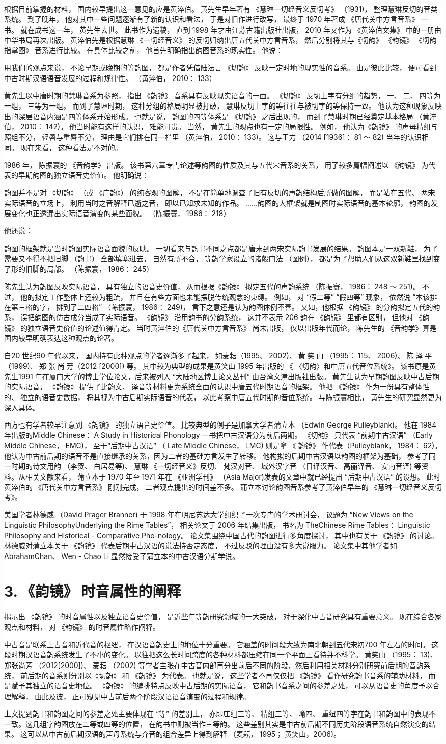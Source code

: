 根据目前掌握的材料， 国内较早提出这一意见的应是黄淬伯。 黄先生早年著有 《慧琳一切经音义反切考》 （1931)， 整理慧琳反切的音类系统。 到了晚年， 他对其中一些问题逐渐有了新的认识和看法， 于是对旧作进行改写， 最终于 1970 年著成 《唐代关中方言音系》 一书。 就在成书这一年， 黄先生去世。 此书作为遗稿， 直到 1998 年才由江苏古籍出版社出版， 2010 年又作为 《黄淬伯文集》 中的一册由中华书局再次出版。 黄淬伯先是根据慧琳 《一切经音义》 的反切归纳出唐五代关中方言音系， 然后分别将其与《切韵》 《韵镜》 《切韵指掌图》 音系进行比较。 在具体比较之前， 他首先明确指出韵图音系的现实性。 他说：  

用我们的观点来说， 不论早期或晚期的等韵图， 都是作者凭借陆法言 《切韵》 反映一定时地的现实性的音系。 由是彼此比较， 便可看到中古时期汉语语音发展的过程和规律性。 （黄淬伯， 2010： 133）  

黄先生以中唐时期的慧琳音系为参照， 指出 《韵镜》 音系具有反映现实语音的一面。 《切韵》 反切上字有分组的趋势， 一、 二、 四等为一组， 三等为一组。 而到了慧琳时期， 这种分组的格局明显被打破， 慧琳反切上字的等往往与被切字的等保持一致。 他认为这种现象反映出的深层语音内涵是四等体系开始形成。 也就是说， 韵图的四等体系是 《切韵》 之后出现的， 而到了慧琳时期已经奠定基本格局 （黄淬伯， 2010： 142)。 他当时能有这样的认识， 难能可贵。 当然， 黄先生的观点也有一定的局限性。 例如， 他认为《韵镜》 的声母精组与照组不分， 轻唇与重唇不分， 理由是它们排在同一栏里 （黄淬伯， 2010： 133)。 这与王力 （2014 [1936]： 81 ～ 82) 当年的认识相同。 现在来看， 这种看法是不对的。  

1986 年， 陈振寰的 《音韵学》 出版。 该书第六章专门论述等韵图的性质及其与五代宋音系的关系， 用了较多篇幅阐述以 《韵镜》 为代表的早期韵图的独立语音史价值。 他明确说：  

韵图并不是对 《切韵》 （或 《广韵》） 的纯客观的图解， 不是在简单地调查了旧有反切的声韵结构后所做的图解， 而是站在五代、 两宋实际语音的立场上， 利用当时之音解释已逝之音， 即以已知求未知的作品。 ……韵图的大框架就是制图时实际语音的基本轮廓， 韵图的发展变化也正透漏出实际语音演变的某些面貌。 （陈振寰， 1986： 218）  

他还说：  

韵图的框架就是当时韵图实际语音面貌的反映。 一切看来与韵书不同之点都是唐末到两宋实际韵书发展的结果。 韵图本是一双新鞋， 为了需要又不得不把旧脚 （韵书） 全部填塞进去， 自然有所不合， 等韵学家设立的诸般门法 （图例）， 都是为了帮助人们从这双新鞋里找到变了形的旧脚的局部。 （陈振寰， 1986： 245）  

陈先生认为韵图反映实际语音， 具有独立的语音史价值， 从而根据《韵镜》 拟定五代的声韵系统 （陈振寰， 1986： 248 ～ 251)。 不过， 他的拟定工作整体上还较为粗疏， 并且在有些方面也未能摆脱传统观念的束缚。 例如， 对 “假二等” “假四等” 现象， 依然说 “本该排在第三格的字， 排到了二四格” （陈振寰， 1986： 249)， 言下之意还是认为韵图体例不善。 又如，他根据 《韵镜》 的分韵拟定五代的韵系， 误把韵图的仿古成分当成了实际语音。 《韵镜》 沿用韵书的分韵系统， 这并不表示 206 韵在 《韵镜》 里都有区别， 但他对 《韵镜》 的独立语音史价值的论述值得肯定。 当时黄淬伯的《唐代关中方言音系》 尚未出版， 仅以出版年代而论， 陈先生的 《音韵学》算是国内较早明确表达这种观点的论著。  

自20 世纪90 年代以来， 国内持有此种观点的学者逐渐多了起来， 如麦耘（1995、 2002)、 黄 笑 山 （1995： 115、 2006)、 陈 泽 平 （1999)、 郑 张 尚 芳（2012 [2000]) 等。 其中较为典型的成果是黄笑山 1995 年出版的 《 〈切韵〉和中唐五代音位系统》。 该书原是黄先生1991 年在厦门大学的博士学位论文，后来被列入 “大陆地区博士论文丛刊” 由台湾文津出版社出版。 黄先生认为早期韵图反映中古后期的实际语音， 《韵镜》 提供了比韵文、 译音等材料更为系统全面的认识中唐五代时期语音的框架。 他把 《韵镜》 作为一份具有整体性的、 独立的语音史数据， 将其视为中古后期实际语音的代表， 以此考察中唐五代时期的音位系统。 与陈振寰相比， 黄先生的研究显然更为深入具体。  

西方也有学者较早注意到 《韵镜》 的独立语音史价值。 比较典型的例子是加拿大学者蒲立本 （Edwin George Pulleyblank)。 他在 1984 年出版的Middle Chinese： A Study in Historical Phonology 一书把中古汉语分为前后两期。 《切韵》 只代表 “前期中古汉语” （Early Middle Chinese， EMC)， 至于“后期中古汉语” （ Late Middle Chinese， LMC) 则是拿 《 韵镜》 作代表（Pulleyblank， 1984： 62)。 他认为中古前后期的语音不是直接继承的关系，因为二者的基础方言发生了转移。 他构拟的后期中古汉语以韵图的框架为基础， 参考了同一时期的诗文用韵 （李贺、 白居易等)、 慧琳 《一切经音义》反切、 梵汉对音、 域外汉字音 （日译汉音、 高丽译音、 安南音译) 等资料。从相关文献来看， 蒲立本于 1970 年至 1971 年在 《亚洲学刊》 （Asia Major)发表的文章中就已经提出 “后期中古汉语” 的设想。 此时黄淬伯的 《唐代关中方言音系》 刚刚完成， 二者观点提出的时间差不多。 蒲立本讨论韵图音系参考了黄淬伯早年的 《慧琳一切经音义反切考》。  

美国学者林德威 （David Prager Branner) 于 1998 年在明尼苏达大学组织了一次专门的学术研讨会， 议题为 “New Views on the Linguistic PhilosophyUnderlying the Rime Tables”， 相关论文于 2006 年结集出版， 书名为 TheChinese Rime Tables： Linguistic Philosophy and Historical - Comparative Pho-nology。 论文集围绕中国古代的韵图进行多角度探讨， 其中也有关于 《韵镜》 的讨论。 林德威对蒲立本关于 《韵镜》 代表后期中古汉语的说法持否定态度， 不过反驳的理由没有多大说服力。 论文集中其他学者如 AbrahamChan、 Wen - Chao Li 显然接受了蒲立本的中古汉语分期学说。  

# 3. 《韵镜》 时音属性的阐释  

揭示出 《韵镜》 的时音属性以及独立语音史价值， 是近些年等韵研究领域的一大突破， 对于深化中古音研究具有重要意义。 现在综合各家观点和材料， 对 《韵镜》 的时音属性略作阐释。  

中古音是联系上古音和近代音的枢纽， 在汉语音韵史上的地位十分重要。 它涵盖的时间段大致为南北朝到五代宋初700 年左右的时间。 这段时期汉语音韵系统发生了不小的变化。 以往把这么长时间跨度的各种材料都压缩在同一个平面上看待并不科学。 黄笑山 （1995： 13)、 郑张尚芳 （2012[2000])、 麦耘 （2002) 等学者主张在中古音内部再分出前后不同的阶段，然后利用相关材料分别研究前后期的音韵系统， 前后期的音系则分别以《切韵》 和 《韵镜》 为代表。 也就是说， 这些学者不再仅仅把 《韵镜》 看作研究韵书音系的辅助材料， 而是赋予其独立的语音史地位。 《韵镜》 的编排特点反映中古后期的实际语音， 它和韵书音系之间的参差之处， 可以从语音史的角度予以合理解释， 由此及彼， 正可窥见中古前后两个阶段汉语语音演变的过程和规律。  

上文提到韵书和韵图之间的参差之处主要体现在 “等” 的差别上， 亦即庄组三等、 精组三等、 喻四、 重纽四等字在韵书和韵图中的表现不一致。这几组字韵图放在二等或四等的位置， 在韵书中则被当作三等韵。 这些差别其实是中古前后期不同历史阶段语音系统自然演变的结果。 这可以从中古前后期汉语的声母系统与介音的组合差异上得到解释 （麦耘， 1995； 黄笑山，2006)。  
